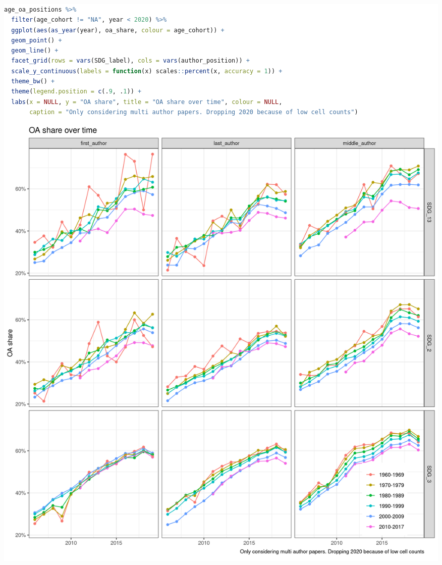 
```r
age_oa_positions %>%
  filter(age_cohort != "NA", year < 2020) %>% 
  ggplot(aes(as_year(year), oa_share, colour = age_cohort)) +
  geom_point() +
  geom_line() +
  facet_grid(rows = vars(SDG_label), cols = vars(author_position)) +
  scale_y_continuous(labels = function(x) scales::percent(x, accuracy = 1)) +
  theme_bw() +
  theme(legend.position = c(.9, .1)) +
  labs(x = NULL, y = "OA share", title = "OA share over time", colour = NULL,
       caption = "Only considering multi author papers. Dropping 2020 because of low cell counts")
```

![](03-oa_who_files/figure-html/oa_authors_by_academic_age_by_SDG_by_position-1.png)
